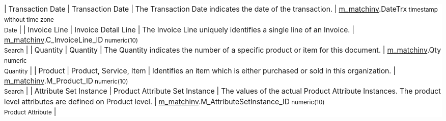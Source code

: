 | Transaction Date | Transaction Date | The Transaction Date indicates the date of the transaction. | [m_matchinv](https://idempiere-schemaspy.muriloht.com/adempiere/tables/m_matchinv.html).DateTrx<small> timestamp without time zone <br/> Date</small> | 
| Invoice Line | Invoice Detail Line | The Invoice Line uniquely identifies a single line of an Invoice. | [m_matchinv](https://idempiere-schemaspy.muriloht.com/adempiere/tables/m_matchinv.html).C_InvoiceLine_ID<small> numeric(10) <br/> Search</small> | 
| Quantity | Quantity | The Quantity indicates the number of a specific product or item for this document. | [m_matchinv](https://idempiere-schemaspy.muriloht.com/adempiere/tables/m_matchinv.html).Qty<small> numeric <br/> Quantity</small> | 
| Product | Product, Service, Item | Identifies an item which is either purchased or sold in this organization. | [m_matchinv](https://idempiere-schemaspy.muriloht.com/adempiere/tables/m_matchinv.html).M_Product_ID<small> numeric(10) <br/> Search</small> | 
| Attribute Set Instance | Product Attribute Set Instance | The values of the actual Product Attribute Instances.  The product level attributes are defined on Product level. | [m_matchinv](https://idempiere-schemaspy.muriloht.com/adempiere/tables/m_matchinv.html).M_AttributeSetInstance_ID<small> numeric(10) <br/> Product Attribute</small> | 


